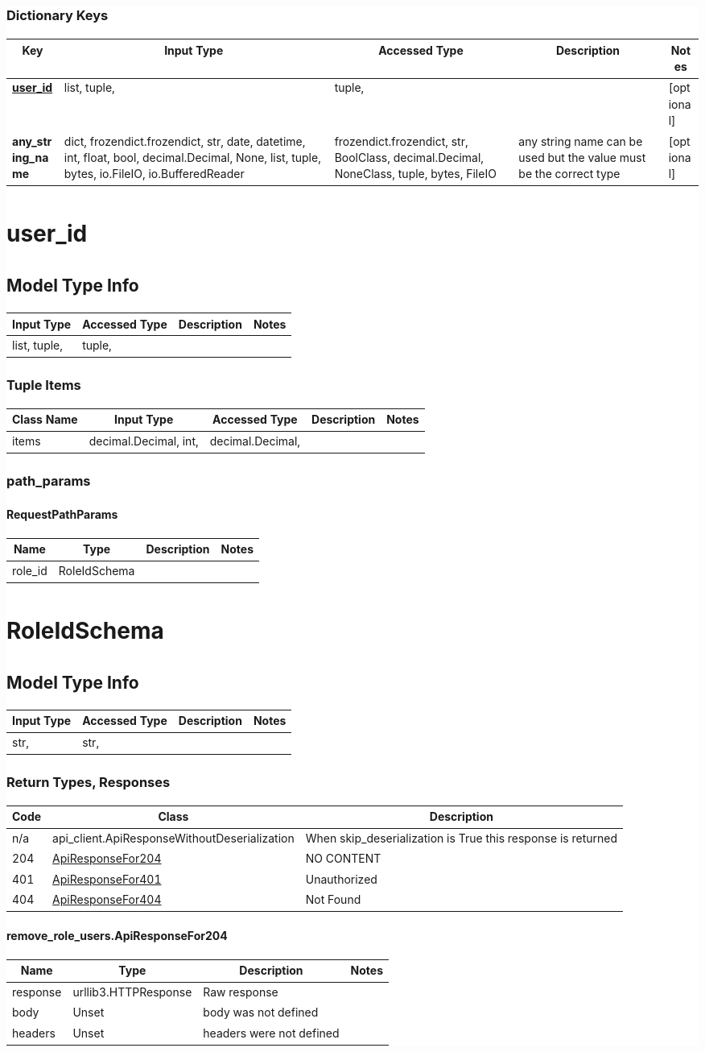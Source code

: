 ### Dictionary Keys
Key | Input Type | Accessed Type | Description | Notes
------------ | ------------- | ------------- | ------------- | -------------
**[user_id](#user_id)** | list, tuple,  | tuple,  |  | [optional] 
**any_string_name** | dict, frozendict.frozendict, str, date, datetime, int, float, bool, decimal.Decimal, None, list, tuple, bytes, io.FileIO, io.BufferedReader | frozendict.frozendict, str, BoolClass, decimal.Decimal, NoneClass, tuple, bytes, FileIO | any string name can be used but the value must be the correct type | [optional]

# user_id

## Model Type Info
Input Type | Accessed Type | Description | Notes
------------ | ------------- | ------------- | -------------
list, tuple,  | tuple,  |  | 

### Tuple Items
Class Name | Input Type | Accessed Type | Description | Notes
------------- | ------------- | ------------- | ------------- | -------------
items | decimal.Decimal, int,  | decimal.Decimal,  |  | 

### path_params
#### RequestPathParams

Name | Type | Description  | Notes
------------- | ------------- | ------------- | -------------
role_id | RoleIdSchema | | 

# RoleIdSchema

## Model Type Info
Input Type | Accessed Type | Description | Notes
------------ | ------------- | ------------- | -------------
str,  | str,  |  | 

### Return Types, Responses

Code | Class | Description
------------- | ------------- | -------------
n/a | api_client.ApiResponseWithoutDeserialization | When skip_deserialization is True this response is returned
204 | [ApiResponseFor204](#remove_role_users.ApiResponseFor204) | NO CONTENT
401 | [ApiResponseFor401](#remove_role_users.ApiResponseFor401) | Unauthorized
404 | [ApiResponseFor404](#remove_role_users.ApiResponseFor404) | Not Found

#### remove_role_users.ApiResponseFor204
Name | Type | Description  | Notes
------------- | ------------- | ------------- | -------------
response | urllib3.HTTPResponse | Raw response |
body | Unset | body was not defined |
headers | Unset | headers were not defined |
